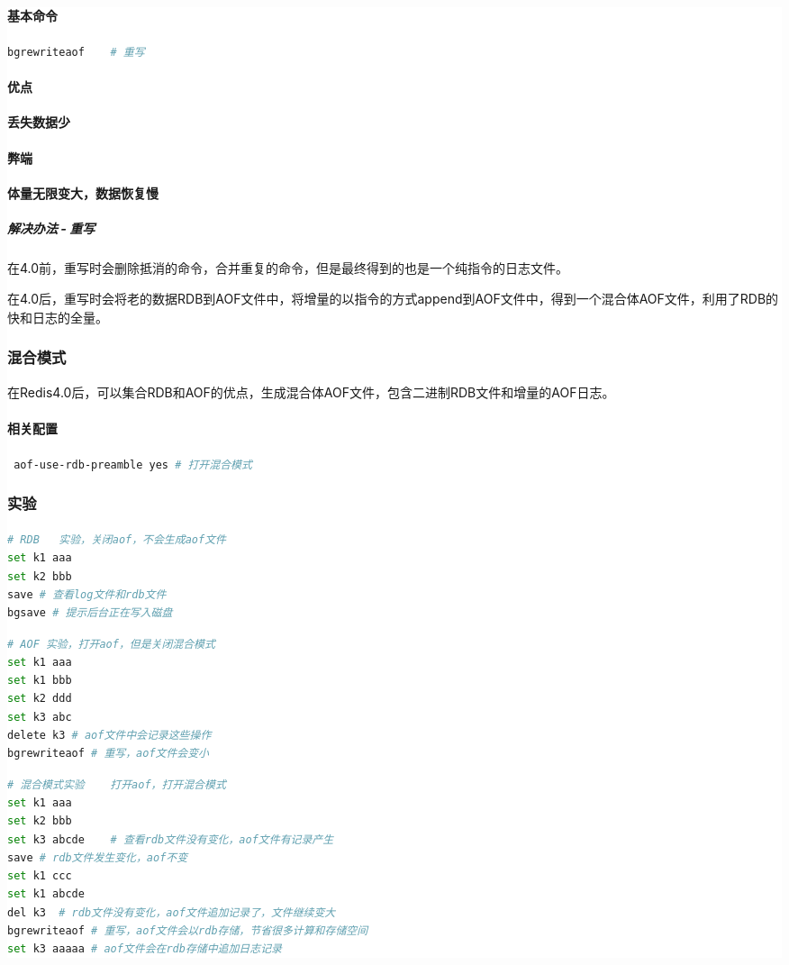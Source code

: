 #### 基本命令

```bash
bgrewriteaof	# 重写
```

#### 优点

**丢失数据少**

#### 弊端

**体量无限变大，数据恢复慢**

##### 解决办法 - 重写

在4.0前，重写时会删除抵消的命令，合并重复的命令，但是最终得到的也是一个纯指令的日志文件。

在4.0后，重写时会将老的数据RDB到AOF文件中，将增量的以指令的方式append到AOF文件中，得到一个混合体AOF文件，利用了RDB的快和日志的全量。

### 混合模式

在Redis4.0后，可以集合RDB和AOF的优点，生成混合体AOF文件，包含二进制RDB文件和增量的AOF日志。

#### 相关配置

```bash
 aof-use-rdb-preamble yes # 打开混合模式
```

### 实验

```bash
# RDB	实验，关闭aof，不会生成aof文件
set k1 aaa
set k2 bbb
save # 查看log文件和rdb文件
bgsave # 提示后台正在写入磁盘
```

```bash
# AOF 实验，打开aof，但是关闭混合模式
set k1 aaa
set k1 bbb
set k2 ddd
set k3 abc
delete k3 # aof文件中会记录这些操作
bgrewriteaof # 重写，aof文件会变小
```

```bash
# 混合模式实验	打开aof，打开混合模式
set k1 aaa
set k2 bbb
set k3 abcde	# 查看rdb文件没有变化，aof文件有记录产生
save # rdb文件发生变化，aof不变
set k1 ccc
set k1 abcde
del k3	# rdb文件没有变化，aof文件追加记录了，文件继续变大
bgrewriteaof # 重写，aof文件会以rdb存储，节省很多计算和存储空间
set k3 aaaaa # aof文件会在rdb存储中追加日志记录
```
